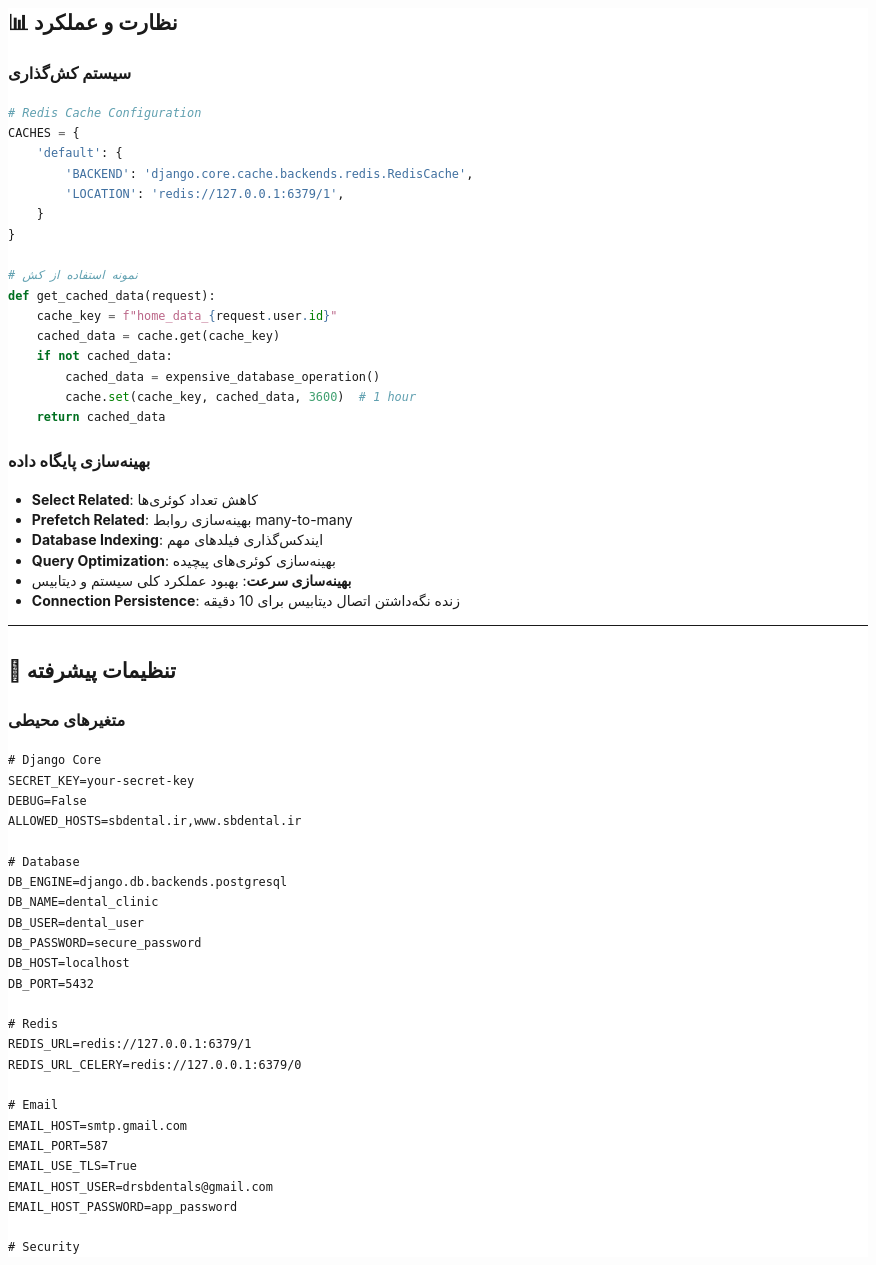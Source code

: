 
## 📊 نظارت و عملکرد

### سیستم کش‌گذاری
```python
# Redis Cache Configuration
CACHES = {
    'default': {
        'BACKEND': 'django.core.cache.backends.redis.RedisCache',
        'LOCATION': 'redis://127.0.0.1:6379/1',
    }
}

# نمونه استفاده از کش
def get_cached_data(request):
    cache_key = f"home_data_{request.user.id}"
    cached_data = cache.get(cache_key)
    if not cached_data:
        cached_data = expensive_database_operation()
        cache.set(cache_key, cached_data, 3600)  # 1 hour
    return cached_data
```

### بهینه‌سازی پایگاه داده
- **Select Related**: کاهش تعداد کوئری‌ها
- **Prefetch Related**: بهینه‌سازی روابط many-to-many
- **Database Indexing**: ایندکس‌گذاری فیلدهای مهم
- **Query Optimization**: بهینه‌سازی کوئری‌های پیچیده
- **بهینه‌سازی سرعت**: بهبود عملکرد کلی سیستم و دیتابیس
- **Connection Persistence**: زنده نگه‌داشتن اتصال دیتابیس برای 10 دقیقه

---

## 🔧 تنظیمات پیشرفته

### متغیرهای محیطی
```env
# Django Core
SECRET_KEY=your-secret-key
DEBUG=False
ALLOWED_HOSTS=sbdental.ir,www.sbdental.ir

# Database
DB_ENGINE=django.db.backends.postgresql
DB_NAME=dental_clinic
DB_USER=dental_user
DB_PASSWORD=secure_password
DB_HOST=localhost
DB_PORT=5432

# Redis
REDIS_URL=redis://127.0.0.1:6379/1
REDIS_URL_CELERY=redis://127.0.0.1:6379/0

# Email
EMAIL_HOST=smtp.gmail.com
EMAIL_PORT=587
EMAIL_USE_TLS=True
EMAIL_HOST_USER=drsbdentals@gmail.com
EMAIL_HOST_PASSWORD=app_password

# Security
```
